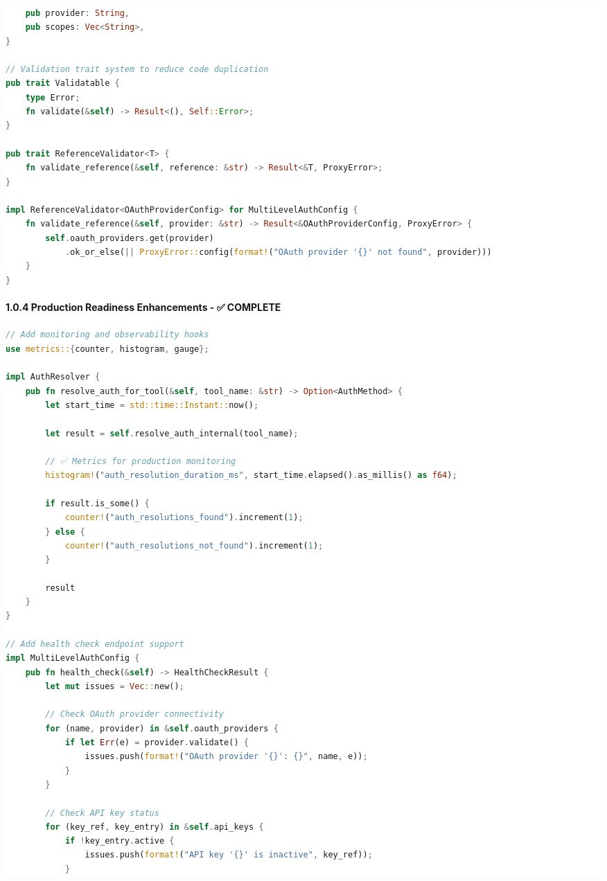 ```rust
    pub provider: String,
    pub scopes: Vec<String>,
}

// Validation trait system to reduce code duplication
pub trait Validatable {
    type Error;
    fn validate(&self) -> Result<(), Self::Error>;
}

pub trait ReferenceValidator<T> {
    fn validate_reference(&self, reference: &str) -> Result<&T, ProxyError>;
}

impl ReferenceValidator<OAuthProviderConfig> for MultiLevelAuthConfig {
    fn validate_reference(&self, provider: &str) -> Result<&OAuthProviderConfig, ProxyError> {
        self.oauth_providers.get(provider)
            .ok_or_else(|| ProxyError::config(format!("OAuth provider '{}' not found", provider)))
    }
}
```

#### 1.0.4 Production Readiness Enhancements - ✅ COMPLETE
```rust
// Add monitoring and observability hooks
use metrics::{counter, histogram, gauge};

impl AuthResolver {
    pub fn resolve_auth_for_tool(&self, tool_name: &str) -> Option<AuthMethod> {
        let start_time = std::time::Instant::now();
        
        let result = self.resolve_auth_internal(tool_name);
        
        // ✅ Metrics for production monitoring
        histogram!("auth_resolution_duration_ms", start_time.elapsed().as_millis() as f64);
        
        if result.is_some() {
            counter!("auth_resolutions_found").increment(1);
        } else {
            counter!("auth_resolutions_not_found").increment(1);
        }
        
        result
    }
}

// Add health check endpoint support
impl MultiLevelAuthConfig {
    pub fn health_check(&self) -> HealthCheckResult {
        let mut issues = Vec::new();
        
        // Check OAuth provider connectivity
        for (name, provider) in &self.oauth_providers {
            if let Err(e) = provider.validate() {
                issues.push(format!("OAuth provider '{}': {}", name, e));
            }
        }
        
        // Check API key status
        for (key_ref, key_entry) in &self.api_keys {
            if !key_entry.active {
                issues.push(format!("API key '{}' is inactive", key_ref));
            }
```